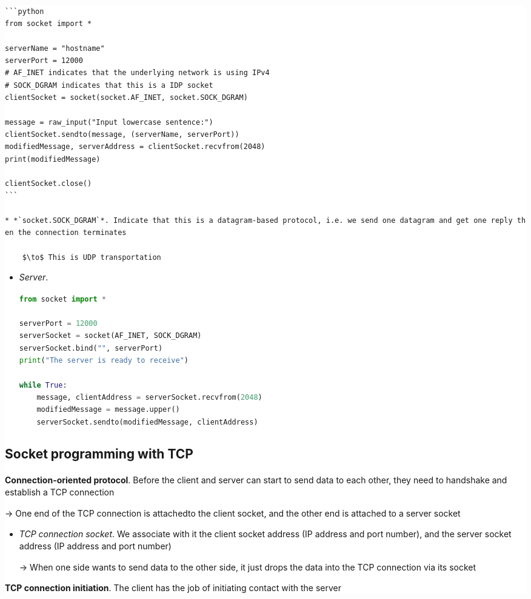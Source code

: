     ```python
    from socket import *

    serverName = "hostname"
    serverPort = 12000
    # AF_INET indicates that the underlying network is using IPv4
    # SOCK_DGRAM indicates that this is a IDP socket
    clientSocket = socket(socket.AF_INET, socket.SOCK_DGRAM)

    message = raw_input("Input lowercase sentence:")
    clientSocket.sendto(message, (serverName, serverPort))
    modifiedMessage, serverAddress = clientSocket.recvfrom(2048)
    print(modifiedMessage)
    
    clientSocket.close()
    ```

    * *`socket.SOCK_DGRAM`*. Indicate that this is a datagram-based protocol, i.e. we send one datagram and get one reply then the connection terminates

        $\to$ This is UDP transportation

* *Server*.

    ```python
    from socket import *
    
    serverPort = 12000
    serverSocket = socket(AF_INET, SOCK_DGRAM)
    serverSocket.bind("", serverPort)
    print("The server is ready to receive")

    while True:
        message, clientAddress = serverSocket.recvfrom(2048)
        modifiedMessage = message.upper()
        serverSocket.sendto(modifiedMessage, clientAddress)
    ```

## Socket programming with TCP
**Connection-oriented protocol**. Before the client and server can start to send data to each other, they need to handshake and establish a TCP connection

$\to$ One end of the TCP connection is attachedto the client socket, and the other end is attached to a server socket
* *TCP connection socket*. We associate with it the client socket address (IP address and port number), and the server socket address (IP address and port number)

    $\to$ When one side wants to send data to the other side, it just drops the data into the TCP connection via its socket

**TCP connection initiation**. The client has the job of initiating contact with the server
